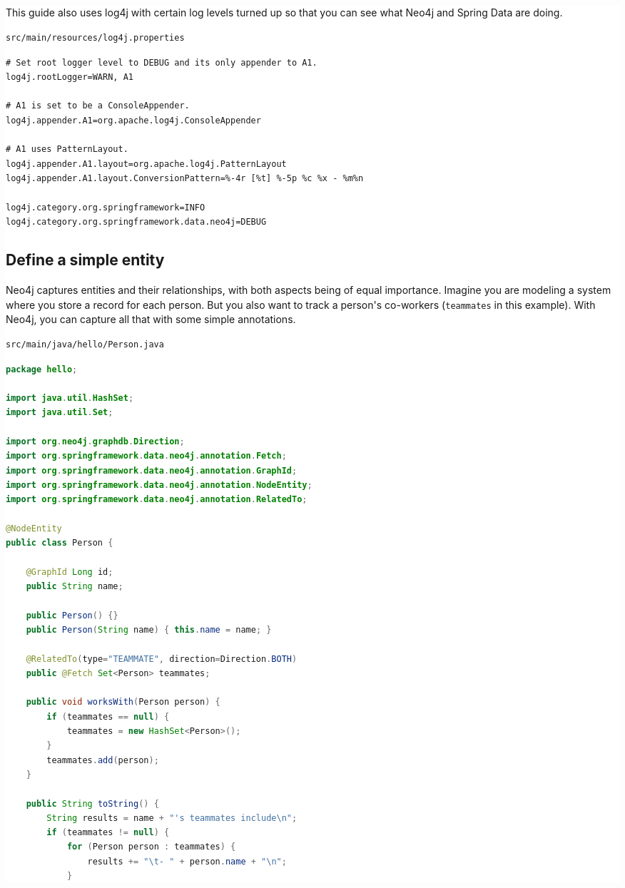 This guide also uses log4j with certain log levels turned up so that you can see what Neo4j and Spring Data are doing.

`src/main/resources/log4j.properties`
```properties
# Set root logger level to DEBUG and its only appender to A1.
log4j.rootLogger=WARN, A1

# A1 is set to be a ConsoleAppender.
log4j.appender.A1=org.apache.log4j.ConsoleAppender

# A1 uses PatternLayout.
log4j.appender.A1.layout=org.apache.log4j.PatternLayout
log4j.appender.A1.layout.ConversionPattern=%-4r [%t] %-5p %c %x - %m%n

log4j.category.org.springframework=INFO
log4j.category.org.springframework.data.neo4j=DEBUG
```


<a name="initial"></a>
Define a simple entity
------------------------
Neo4j captures entities and their relationships, with both aspects being of equal importance. Imagine you are modeling a system where you store a record for each person. But you also want to track a person's co-workers (`teammates` in this example). With Neo4j, you can capture all that with some simple annotations.

`src/main/java/hello/Person.java`
```java
package hello;

import java.util.HashSet;
import java.util.Set;

import org.neo4j.graphdb.Direction;
import org.springframework.data.neo4j.annotation.Fetch;
import org.springframework.data.neo4j.annotation.GraphId;
import org.springframework.data.neo4j.annotation.NodeEntity;
import org.springframework.data.neo4j.annotation.RelatedTo;

@NodeEntity
public class Person {

	@GraphId Long id;
	public String name;
	
	public Person() {}
	public Person(String name) { this.name = name; }
	
	@RelatedTo(type="TEAMMATE", direction=Direction.BOTH)
	public @Fetch Set<Person> teammates;
	
	public void worksWith(Person person) {
		if (teammates == null) {
			teammates = new HashSet<Person>();
		}
		teammates.add(person);
	}
	
	public String toString() {
		String results = name + "'s teammates include\n";
		if (teammates != null) {
			for (Person person : teammates) {
				results += "\t- " + person.name + "\n";
			}
```

[jdk]: http://www.oracle.com/technetwork/java/javase/downloads/index.html
[mvn]: http://maven.apache.org/download.cgi
[zip]: https://github.com/springframework-meta/gs-accessing-data-neo4j/archive/master.zip
[maven-shade-plugin]: https://maven.apache.org/plugins/maven-shade-plugin